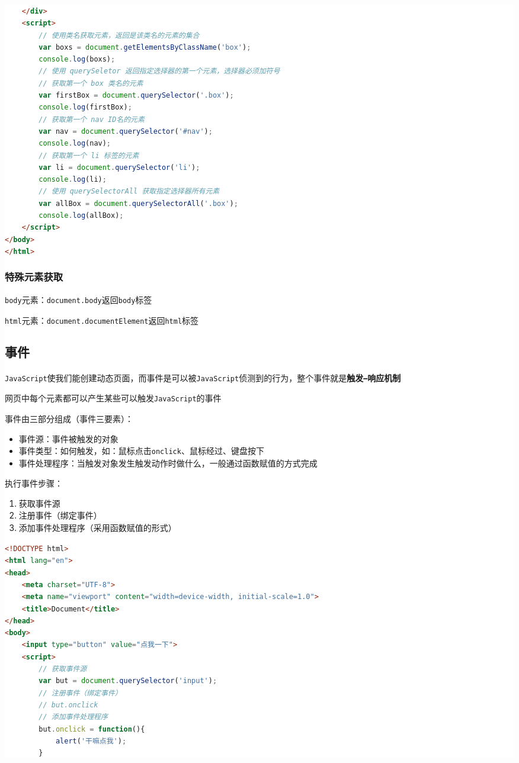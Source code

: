 ```html
    </div>
    <script>
        // 使用类名获取元素，返回是该类名的元素的集合
        var boxs = document.getElementsByClassName('box');
        console.log(boxs);
        // 使用 querySeletor 返回指定选择器的第一个元素，选择器必须加符号
        // 获取第一个 box 类名的元素
        var firstBox = document.querySelector('.box');
        console.log(firstBox);
        // 获取第一个 nav ID名的元素
        var nav = document.querySelector('#nav');
        console.log(nav);
        // 获取第一个 li 标签的元素
        var li = document.querySelector('li');
        console.log(li);
        // 使用 querySelectorAll 获取指定选择器所有元素
        var allBox = document.querySelectorAll('.box');
        console.log(allBox);
    </script>
</body>
</html>
```

### 特殊元素获取

`body`元素：`document.body`返回`body`标签

`html`元素：`document.documentElement`返回`html`标签

## 事件

`JavaScript`使我们能创建动态页面，而事件是可以被`JavaScript`侦测到的行为，整个事件就是**触发–响应机制**

网页中每个元素都可以产生某些可以触发`JavaScript`的事件

事件由三部分组成（事件三要素）：

- 事件源：事件被触发的对象
- 事件类型：如何触发，如：鼠标点击`onclick`、鼠标经过、键盘按下
- 事件处理程序：当触发对象发生触发动作时做什么，一般通过函数赋值的方式完成

执行事件步骤：

1. 获取事件源
2. 注册事件（绑定事件）
3. 添加事件处理程序（采用函数赋值的形式）

```html
<!DOCTYPE html>
<html lang="en">
<head>
    <meta charset="UTF-8">
    <meta name="viewport" content="width=device-width, initial-scale=1.0">
    <title>Document</title>
</head>
<body>
    <input type="button" value="点我一下">
    <script>
        // 获取事件源
        var but = document.querySelector('input');
        // 注册事件（绑定事件）
        // but.onclick
        // 添加事件处理程序
        but.onclick = function(){
            alert('干嘛点我');
        }
```